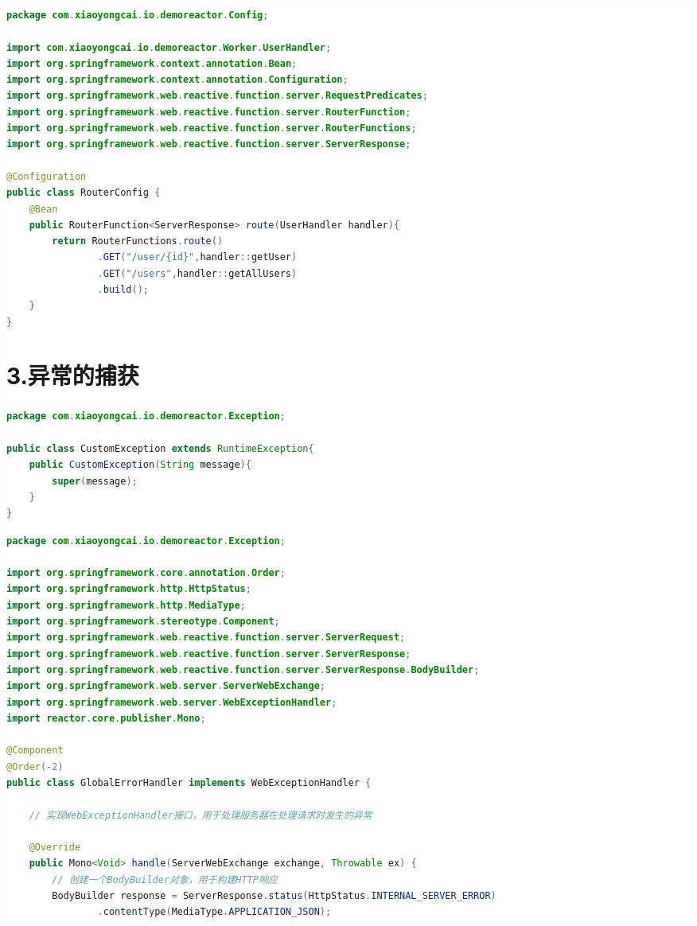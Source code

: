 ```java
```

```java
package com.xiaoyongcai.io.demoreactor.Config;

import com.xiaoyongcai.io.demoreactor.Worker.UserHandler;
import org.springframework.context.annotation.Bean;
import org.springframework.context.annotation.Configuration;
import org.springframework.web.reactive.function.server.RequestPredicates;
import org.springframework.web.reactive.function.server.RouterFunction;
import org.springframework.web.reactive.function.server.RouterFunctions;
import org.springframework.web.reactive.function.server.ServerResponse;

@Configuration
public class RouterConfig {
    @Bean
    public RouterFunction<ServerResponse> route(UserHandler handler){
        return RouterFunctions.route()
                .GET("/user/{id}",handler::getUser)
                .GET("/users",handler::getAllUsers)
                .build();
    }
}

```

# 3.异常的捕获

```java
package com.xiaoyongcai.io.demoreactor.Exception;

public class CustomException extends RuntimeException{
    public CustomException(String message){
        super(message);
    }
}

```

```java
package com.xiaoyongcai.io.demoreactor.Exception;

import org.springframework.core.annotation.Order;
import org.springframework.http.HttpStatus;
import org.springframework.http.MediaType;
import org.springframework.stereotype.Component;
import org.springframework.web.reactive.function.server.ServerRequest;
import org.springframework.web.reactive.function.server.ServerResponse;
import org.springframework.web.reactive.function.server.ServerResponse.BodyBuilder;
import org.springframework.web.server.ServerWebExchange;
import org.springframework.web.server.WebExceptionHandler;
import reactor.core.publisher.Mono;

@Component
@Order(-2)
public class GlobalErrorHandler implements WebExceptionHandler {

    // 实现WebExceptionHandler接口，用于处理服务器在处理请求时发生的异常

    @Override
    public Mono<Void> handle(ServerWebExchange exchange, Throwable ex) {
        // 创建一个BodyBuilder对象，用于构建HTTP响应
        BodyBuilder response = ServerResponse.status(HttpStatus.INTERNAL_SERVER_ERROR)
                .contentType(MediaType.APPLICATION_JSON);
```